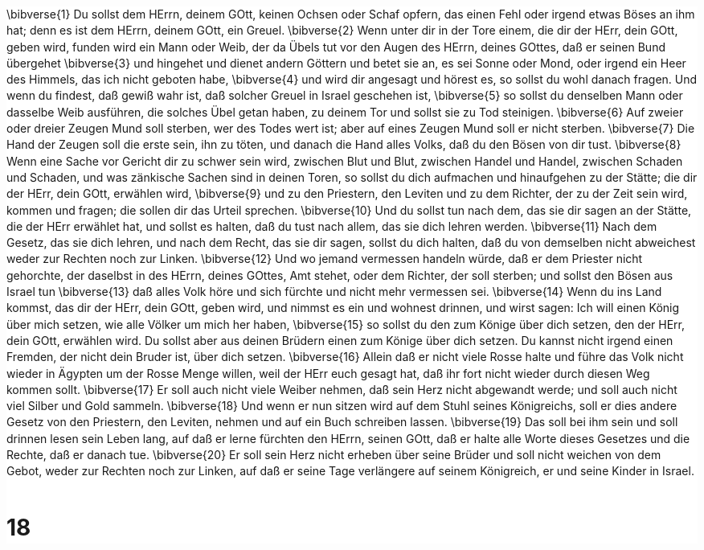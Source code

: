 \bibverse{1} Du sollst dem HErrn, deinem GOtt, keinen Ochsen oder Schaf opfern, das einen Fehl oder irgend etwas Böses an ihm hat; denn es ist dem HErrn, deinem GOtt, ein Greuel. \bibverse{2} Wenn unter dir in der Tore einem, die dir der HErr, dein GOtt, geben wird, funden wird ein Mann oder Weib, der da Übels tut vor den Augen des HErrn, deines GOttes, daß er seinen Bund übergehet \bibverse{3} und hingehet und dienet andern Göttern und betet sie an, es sei Sonne oder Mond, oder irgend ein Heer des Himmels, das ich nicht geboten habe, \bibverse{4} und wird dir angesagt und hörest es, so sollst du wohl danach fragen. Und wenn du findest, daß gewiß wahr ist, daß solcher Greuel in Israel geschehen ist, \bibverse{5} so sollst du denselben Mann oder dasselbe Weib ausführen, die solches Übel getan haben, zu deinem Tor und sollst sie zu Tod steinigen. \bibverse{6} Auf zweier oder dreier Zeugen Mund soll sterben, wer des Todes wert ist; aber auf eines Zeugen Mund soll er nicht sterben. \bibverse{7} Die Hand der Zeugen soll die erste sein, ihn zu töten, und danach die Hand alles Volks, daß du den Bösen von dir tust. \bibverse{8} Wenn eine Sache vor Gericht dir zu schwer sein wird, zwischen Blut und Blut, zwischen Handel und Handel, zwischen Schaden und Schaden, und was zänkische Sachen sind in deinen Toren, so sollst du dich aufmachen und hinaufgehen zu der Stätte; die dir der HErr, dein GOtt, erwählen wird, \bibverse{9} und zu den Priestern, den Leviten und zu dem Richter, der zu der Zeit sein wird, kommen und fragen; die sollen dir das Urteil sprechen. \bibverse{10} Und du sollst tun nach dem, das sie dir sagen an der Stätte, die der HErr erwählet hat, und sollst es halten, daß du tust nach allem, das sie dich lehren werden. \bibverse{11} Nach dem Gesetz, das sie dich lehren, und nach dem Recht, das sie dir sagen, sollst du dich halten, daß du von demselben nicht abweichest weder zur Rechten noch zur Linken. \bibverse{12} Und wo jemand vermessen handeln würde, daß er dem Priester nicht gehorchte, der daselbst in des HErrn, deines GOttes, Amt stehet, oder dem Richter, der soll sterben; und sollst den Bösen aus Israel tun \bibverse{13} daß alles Volk höre und sich fürchte und nicht mehr vermessen sei. \bibverse{14} Wenn du ins Land kommst, das dir der HErr, dein GOtt, geben wird, und nimmst es ein und wohnest drinnen, und wirst sagen: Ich will einen König über mich setzen, wie alle Völker um mich her haben, \bibverse{15} so sollst du den zum Könige über dich setzen, den der HErr, dein GOtt, erwählen wird. Du sollst aber aus deinen Brüdern einen zum Könige über dich setzen. Du kannst nicht irgend einen Fremden, der nicht dein Bruder ist, über dich setzen. \bibverse{16} Allein daß er nicht viele Rosse halte und führe das Volk nicht wieder in Ägypten um der Rosse Menge willen, weil der HErr euch gesagt hat, daß ihr fort nicht wieder durch diesen Weg kommen sollt. \bibverse{17} Er soll auch nicht viele Weiber nehmen, daß sein Herz nicht abgewandt werde; und soll auch nicht viel Silber und Gold sammeln. \bibverse{18} Und wenn er nun sitzen wird auf dem Stuhl seines Königreichs, soll er dies andere Gesetz von den Priestern, den Leviten, nehmen und auf ein Buch schreiben lassen. \bibverse{19} Das soll bei ihm sein und soll drinnen lesen sein Leben lang, auf daß er lerne fürchten den HErrn, seinen GOtt, daß er halte alle Worte dieses Gesetzes und die Rechte, daß er danach tue. \bibverse{20} Er soll sein Herz nicht erheben über seine Brüder und soll nicht weichen von dem Gebot, weder zur Rechten noch zur Linken, auf daß er seine Tage verlängere auf seinem Königreich, er und seine Kinder in Israel.

# 18